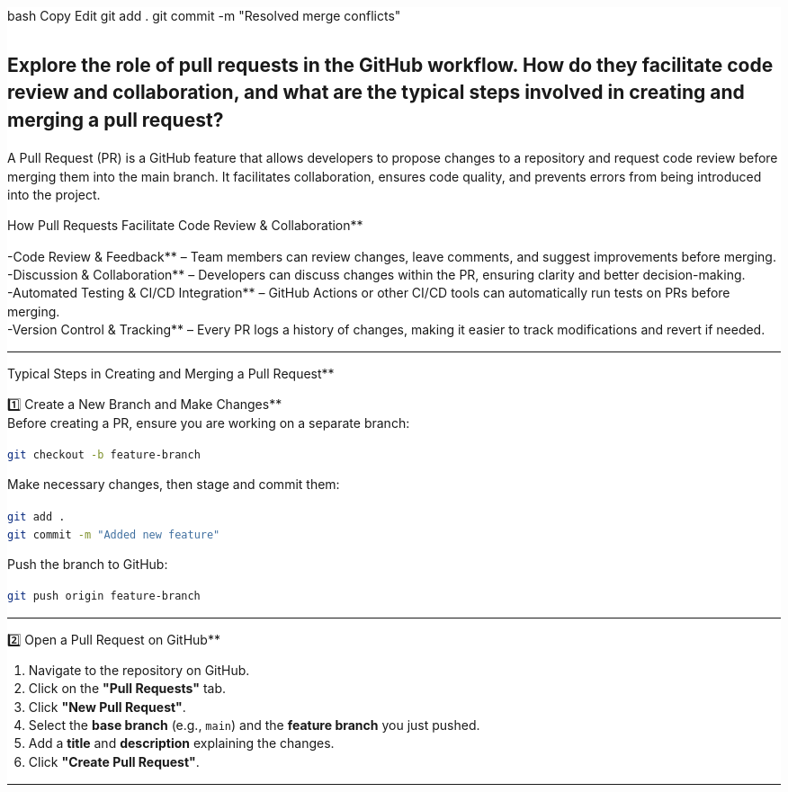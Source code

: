 bash
Copy
Edit
git add .
git commit -m "Resolved merge conflicts"

## Explore the role of pull requests in the GitHub workflow. How do they facilitate code review and collaboration, and what are the typical steps involved in creating and merging a pull request?    
A Pull Request (PR) is a GitHub feature that allows developers to propose changes to a repository and request code review before merging them into the main branch. It facilitates collaboration, ensures code quality, and prevents errors from being introduced into the project.  

 How Pull Requests Facilitate Code Review & Collaboration**  

-Code Review & Feedback** – Team members can review changes, leave comments, and suggest improvements before merging.  
-Discussion & Collaboration** – Developers can discuss changes within the PR, ensuring clarity and better decision-making.  
-Automated Testing & CI/CD Integration** – GitHub Actions or other CI/CD tools can automatically run tests on PRs before merging.  
-Version Control & Tracking** – Every PR logs a history of changes, making it easier to track modifications and revert if needed.  

---

 Typical Steps in Creating and Merging a Pull Request**  

1️⃣ Create a New Branch and Make Changes**  
Before creating a PR, ensure you are working on a separate branch:  

```bash
git checkout -b feature-branch
```
Make necessary changes, then stage and commit them:  

```bash
git add .
git commit -m "Added new feature"
```

Push the branch to GitHub:  

```bash
git push origin feature-branch
```

---

2️⃣ Open a Pull Request on GitHub**  
1. Navigate to the repository on GitHub.  
2. Click on the **"Pull Requests"** tab.  
3. Click **"New Pull Request"**.  
4. Select the **base branch** (e.g., `main`) and the **feature branch** you just pushed.  
5. Add a **title** and **description** explaining the changes.  
6. Click **"Create Pull Request"**.  

---